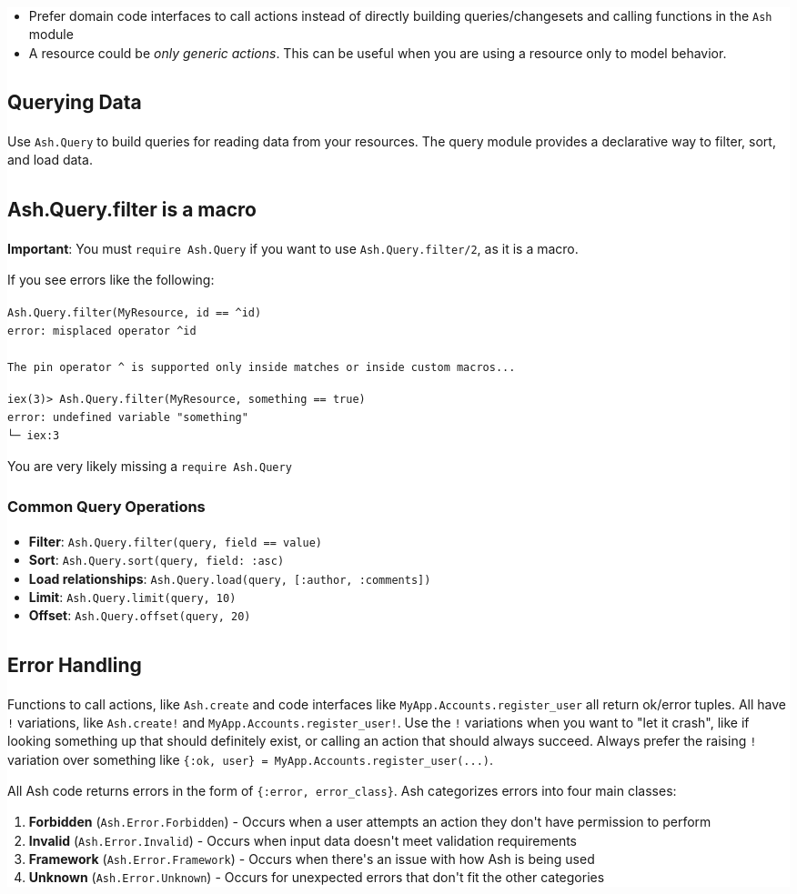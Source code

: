 - Prefer domain code interfaces to call actions instead of directly building queries/changesets and calling functions in the `Ash` module
- A resource could be *only generic actions*. This can be useful when you are using a resource only to model behavior.

## Querying Data

Use `Ash.Query` to build queries for reading data from your resources. The query module provides a declarative way to filter, sort, and load data.

## Ash.Query.filter is a macro

**Important**: You must `require Ash.Query` if you want to use `Ash.Query.filter/2`, as it is a macro.

If you see errors like the following:

```
Ash.Query.filter(MyResource, id == ^id)
error: misplaced operator ^id

The pin operator ^ is supported only inside matches or inside custom macros...
```

```
iex(3)> Ash.Query.filter(MyResource, something == true)
error: undefined variable "something"
└─ iex:3
```

You are very likely missing a `require Ash.Query`

### Common Query Operations

- **Filter**: `Ash.Query.filter(query, field == value)`
- **Sort**: `Ash.Query.sort(query, field: :asc)`
- **Load relationships**: `Ash.Query.load(query, [:author, :comments])`
- **Limit**: `Ash.Query.limit(query, 10)`
- **Offset**: `Ash.Query.offset(query, 20)`

## Error Handling

Functions to call actions, like `Ash.create` and code interfaces like `MyApp.Accounts.register_user` all return ok/error tuples. All have `!` variations, like `Ash.create!` and `MyApp.Accounts.register_user!`. Use the `!` variations when you want to "let it crash", like if looking something up that should definitely exist, or calling an action that should always succeed. Always prefer the raising `!` variation over something like `{:ok, user} = MyApp.Accounts.register_user(...)`.

All Ash code returns errors in the form of `{:error, error_class}`. Ash categorizes errors into four main classes:

1. **Forbidden** (`Ash.Error.Forbidden`) - Occurs when a user attempts an action they don't have permission to perform
2. **Invalid** (`Ash.Error.Invalid`) - Occurs when input data doesn't meet validation requirements
3. **Framework** (`Ash.Error.Framework`) - Occurs when there's an issue with how Ash is being used
4. **Unknown** (`Ash.Error.Unknown`) - Occurs for unexpected errors that don't fit the other categories
